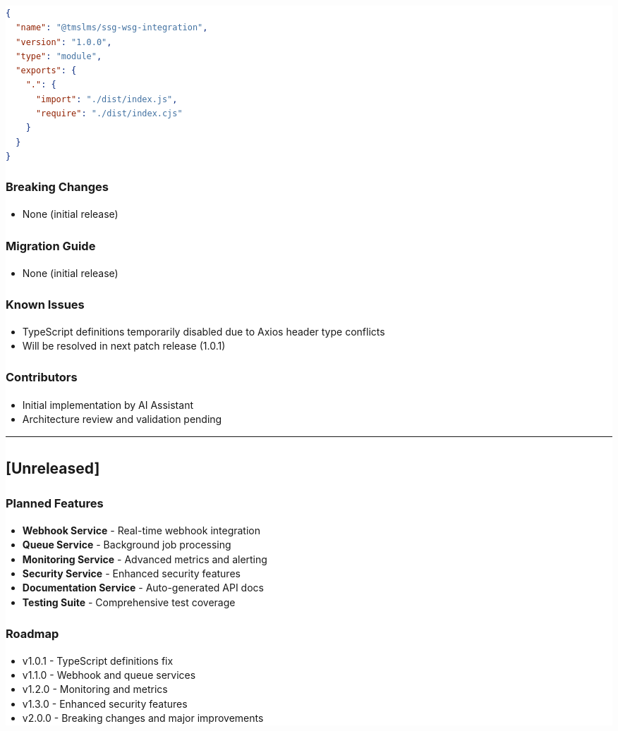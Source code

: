 ```json
{
  "name": "@tmslms/ssg-wsg-integration",
  "version": "1.0.0",
  "type": "module",
  "exports": {
    ".": {
      "import": "./dist/index.js",
      "require": "./dist/index.cjs"
    }
  }
}
```

### Breaking Changes

- None (initial release)

### Migration Guide

- None (initial release)

### Known Issues

- TypeScript definitions temporarily disabled due to Axios header type conflicts
- Will be resolved in next patch release (1.0.1)

### Contributors

- Initial implementation by AI Assistant
- Architecture review and validation pending

---

## [Unreleased]

### Planned Features

- **Webhook Service** - Real-time webhook integration
- **Queue Service** - Background job processing
- **Monitoring Service** - Advanced metrics and alerting
- **Security Service** - Enhanced security features
- **Documentation Service** - Auto-generated API docs
- **Testing Suite** - Comprehensive test coverage

### Roadmap

- v1.0.1 - TypeScript definitions fix
- v1.1.0 - Webhook and queue services
- v1.2.0 - Monitoring and metrics
- v1.3.0 - Enhanced security features
- v2.0.0 - Breaking changes and major improvements
